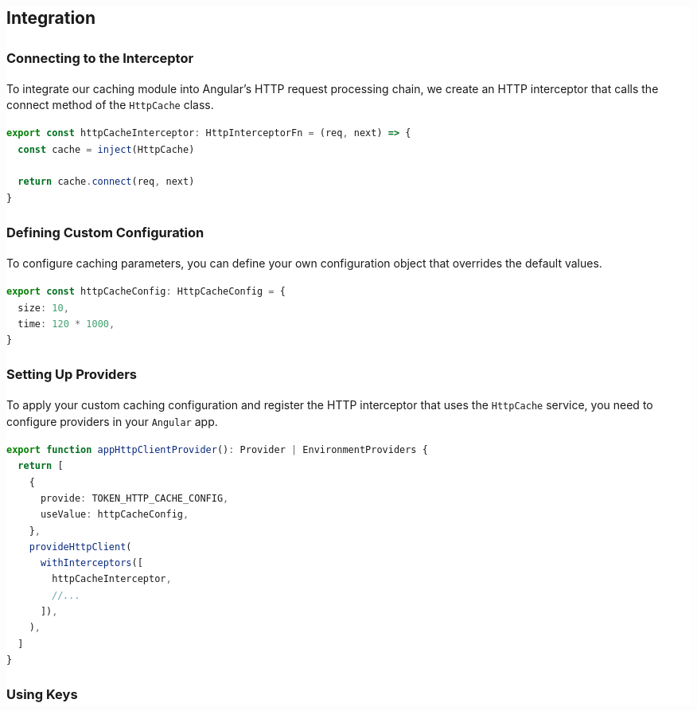 ## Integration

### Connecting to the Interceptor

To integrate our caching module into Angular’s HTTP request processing chain, 
we create an HTTP interceptor that calls the connect method of the `HttpCache` class.


```ts title="src/core/http/http-cache.interceptor.ts"
export const httpCacheInterceptor: HttpInterceptorFn = (req, next) => {
  const cache = inject(HttpCache)

  return cache.connect(req, next)
}
```

### Defining Custom Configuration

To configure caching parameters, you can define your own configuration object that overrides the default values.


```ts title="src/domains/http/http-cache.config.ts"
export const httpCacheConfig: HttpCacheConfig = {
  size: 10,
  time: 120 * 1000,
}
```

### Setting Up Providers

To apply your custom caching configuration and register the HTTP interceptor that uses the `HttpCache` service, 
you need to configure providers in your `Angular` app.

```ts title="src/composition/provider/app-http-client.provider.ts"
export function appHttpClientProvider(): Provider | EnvironmentProviders {
  return [
    {
      provide: TOKEN_HTTP_CACHE_CONFIG,
      useValue: httpCacheConfig,
    },
    provideHttpClient(
      withInterceptors([
        httpCacheInterceptor,
        //...
      ]),
    ),
  ]
}
```

### Using Keys
